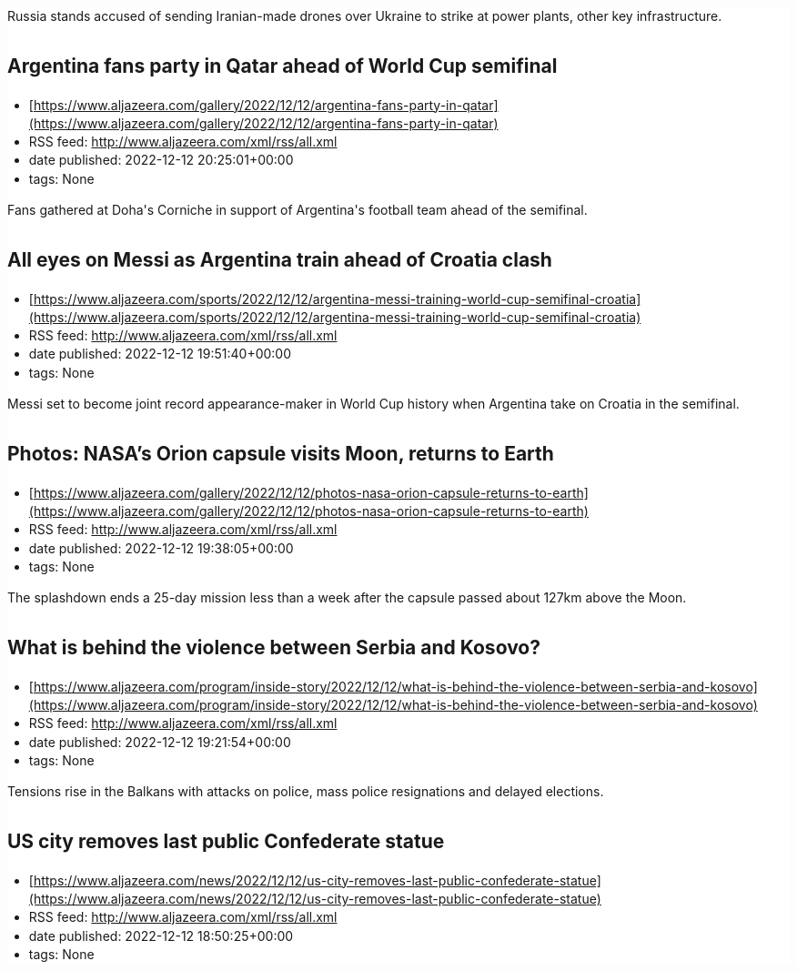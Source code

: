 Russia stands accused of sending Iranian-made drones over Ukraine to strike at power plants, other key infrastructure.

## Argentina fans party in Qatar ahead of World Cup semifinal
 - [https://www.aljazeera.com/gallery/2022/12/12/argentina-fans-party-in-qatar](https://www.aljazeera.com/gallery/2022/12/12/argentina-fans-party-in-qatar)
 - RSS feed: http://www.aljazeera.com/xml/rss/all.xml
 - date published: 2022-12-12 20:25:01+00:00
 - tags: None

Fans gathered at Doha&#039;s Corniche in support of Argentina&#039;s football team ahead of the semifinal.

## All eyes on Messi as Argentina train ahead of Croatia clash
 - [https://www.aljazeera.com/sports/2022/12/12/argentina-messi-training-world-cup-semifinal-croatia](https://www.aljazeera.com/sports/2022/12/12/argentina-messi-training-world-cup-semifinal-croatia)
 - RSS feed: http://www.aljazeera.com/xml/rss/all.xml
 - date published: 2022-12-12 19:51:40+00:00
 - tags: None

Messi set to become joint record appearance-maker in World Cup history when Argentina take on Croatia in the semifinal.

## Photos: NASA’s Orion capsule visits Moon, returns to Earth
 - [https://www.aljazeera.com/gallery/2022/12/12/photos-nasa-orion-capsule-returns-to-earth](https://www.aljazeera.com/gallery/2022/12/12/photos-nasa-orion-capsule-returns-to-earth)
 - RSS feed: http://www.aljazeera.com/xml/rss/all.xml
 - date published: 2022-12-12 19:38:05+00:00
 - tags: None

The splashdown ends a 25-day mission less than a week after the capsule passed about 127km above the Moon.

## What is behind the violence between Serbia and Kosovo?
 - [https://www.aljazeera.com/program/inside-story/2022/12/12/what-is-behind-the-violence-between-serbia-and-kosovo](https://www.aljazeera.com/program/inside-story/2022/12/12/what-is-behind-the-violence-between-serbia-and-kosovo)
 - RSS feed: http://www.aljazeera.com/xml/rss/all.xml
 - date published: 2022-12-12 19:21:54+00:00
 - tags: None

Tensions rise in the Balkans with attacks on police, mass police resignations and delayed elections.

## US city removes last public Confederate statue
 - [https://www.aljazeera.com/news/2022/12/12/us-city-removes-last-public-confederate-statue](https://www.aljazeera.com/news/2022/12/12/us-city-removes-last-public-confederate-statue)
 - RSS feed: http://www.aljazeera.com/xml/rss/all.xml
 - date published: 2022-12-12 18:50:25+00:00
 - tags: None
